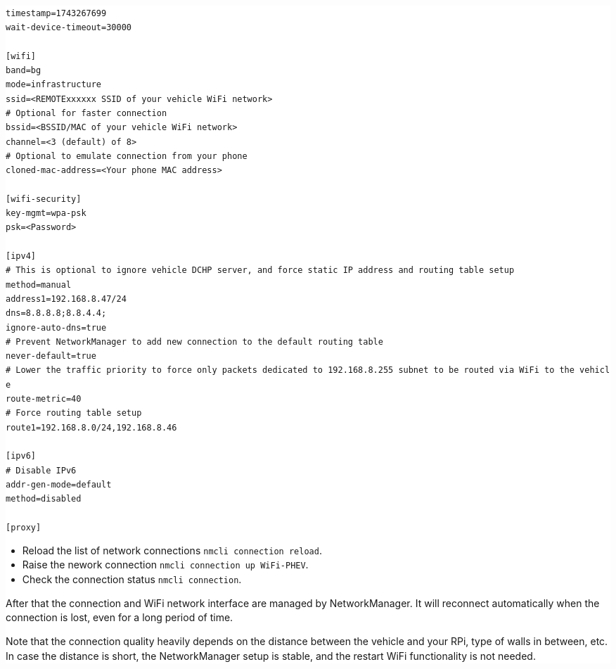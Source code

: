 ```
timestamp=1743267699
wait-device-timeout=30000

[wifi]
band=bg
mode=infrastructure
ssid=<REMOTExxxxxx SSID of your vehicle WiFi network>
# Optional for faster connection
bssid=<BSSID/MAC of your vehicle WiFi network>
channel=<3 (default) of 8>
# Optional to emulate connection from your phone
cloned-mac-address=<Your phone MAC address>

[wifi-security]
key-mgmt=wpa-psk
psk=<Password>

[ipv4]
# This is optional to ignore vehicle DCHP server, and force static IP address and routing table setup
method=manual
address1=192.168.8.47/24
dns=8.8.8.8;8.8.4.4;
ignore-auto-dns=true
# Prevent NetworkManager to add new connection to the default routing table
never-default=true
# Lower the traffic priority to force only packets dedicated to 192.168.8.255 subnet to be routed via WiFi to the vehicle
route-metric=40
# Force routing table setup
route1=192.168.8.0/24,192.168.8.46

[ipv6]
# Disable IPv6
addr-gen-mode=default
method=disabled

[proxy]
```

- Reload the list of network connections `nmcli connection reload`.
- Raise the nework connection `nmcli connection up WiFi-PHEV`.
- Check the connection status `nmcli connection`.

After that the connection and WiFi network interface are managed by NetworkManager. It will reconnect automatically when the connection is lost,
even for a long period of time.

Note that the connection quality heavily depends on the distance between the vehicle and your RPi, type of walls in between, etc.
In case the distance is short, the NetworkManager setup is stable, and the restart WiFi functionality is not needed.
